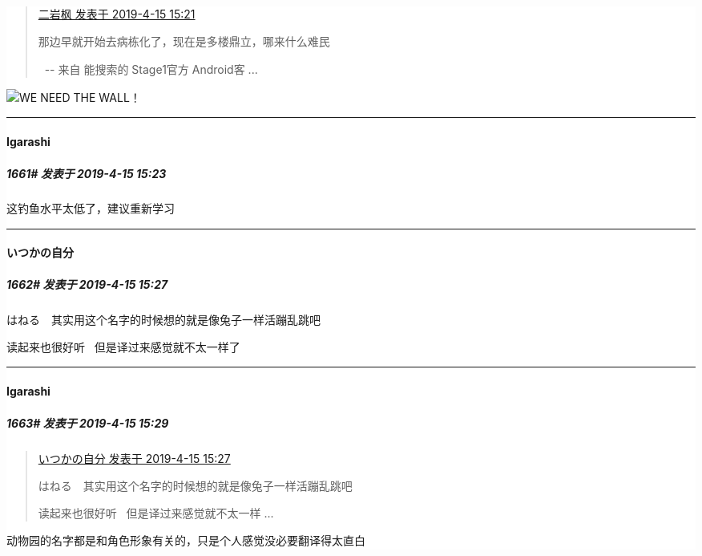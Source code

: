 

<blockquote><a href="httphttps://bbs.saraba1st.com/2b/forum.php?mod=redirect&amp;goto=findpost&amp;pid=43311479&amp;ptid=1823171" target="_blank">二岩枫 发表于 2019-4-15 15:21</a>

那边早就开始去病栋化了，现在是多楼鼎立，哪来什么难民


  -- 来自 能搜索的 Stage1官方 Android客 ...</blockquote>
<img src="https://static.saraba1st.com/image/smiley/face2017/053.png" referrerpolicy="no-referrer">WE NEED THE WALL！







-----

####  Igarashi  
##### 1661#       发表于 2019-4-15 15:23




这钓鱼水平太低了，建议重新学习







-----

####  いつかの自分  
##### 1662#       发表于 2019-4-15 15:27




はねる　其实用这个名字的时候想的就是像兔子一样活蹦乱跳吧


读起来也很好听   但是译过来感觉就不太一样了







-----

####  Igarashi  
##### 1663#       发表于 2019-4-15 15:29



<blockquote><a href="httphttps://bbs.saraba1st.com/2b/forum.php?mod=redirect&amp;goto=findpost&amp;pid=43311551&amp;ptid=1823171" target="_blank">いつかの自分 发表于 2019-4-15 15:27</a>

はねる　其实用这个名字的时候想的就是像兔子一样活蹦乱跳吧


读起来也很好听   但是译过来感觉就不太一样 ...</blockquote>
动物园的名字都是和角色形象有关的，只是个人感觉没必要翻译得太直白

